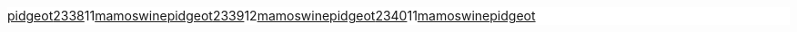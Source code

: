<a href='https://limitlesstcg.com/decks/list/jp/34815'>pidgeot</a></td></tr><tr><td><a href='https://limitlesstcg.com/tournaments/jp/2338'>2338</a></td><td>11</td><td><a href='https://limitlesstcg.com/decks/list/jp/35089'>mamoswine</a></td><td><a href='https://limitlesstcg.com/decks/list/jp/35089'>pidgeot</a></td></tr><tr><td><a href='https://limitlesstcg.com/tournaments/jp/2339'>2339</a></td><td>12</td><td><a href='https://limitlesstcg.com/decks/list/jp/35106'>mamoswine</a></td><td><a href='https://limitlesstcg.com/decks/list/jp/35106'>pidgeot</a></td></tr><tr><td><a href='https://limitlesstcg.com/tournaments/jp/2340'>2340</a></td><td>11</td><td><a href='https://limitlesstcg.com/decks/list/jp/35121'>mamoswine</a></td><td><a href='https://limitlesstcg.com/decks/list/jp/35121'>pidgeot</a></td></tr></table>